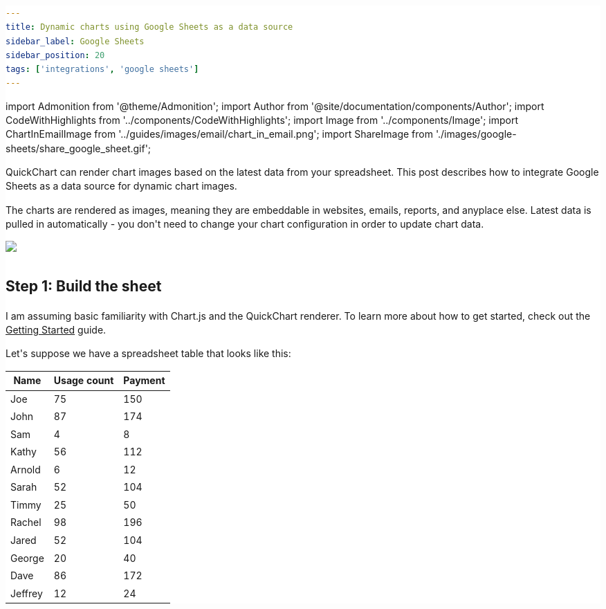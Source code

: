 ```yaml
---
title: Dynamic charts using Google Sheets as a data source
sidebar_label: Google Sheets
sidebar_position: 20
tags: ['integrations', 'google sheets']
---
```


import Admonition from '@theme/Admonition';
import Author from '@site/documentation/components/Author';
import CodeWithHighlights from '../components/CodeWithHighlights';
import Image from '../components/Image';
import ChartInEmailImage from '../guides/images/email/chart_in_email.png';
import ShareImage from './images/google-sheets/share_google_sheet.gif';

QuickChart can render chart images based on the latest data from your spreadsheet. This post describes how to integrate Google Sheets as a data source for dynamic chart images.

The charts are rendered as images, meaning they are embeddable in websites, emails, reports, and anyplace else. Latest data is pulled in automatically - you don't need to change your chart configuration in order to update chart data.

<Image noLazyLoad noBorder maxWidth={800} caption="QuickChart pulls data from a spreadsheet and renders a chart image that is embeddable anywhere." src={ChartInEmailImage} />

## Step 1: Build the sheet

I am assuming basic familiarity with Chart.js and the QuickChart renderer. To learn more about how to get started, check out the [Getting Started](/documentation/) guide.

Let's suppose we have a spreadsheet table that looks like this:

| Name    | Usage count | Payment |
| ------- | ----------- | ------- |
| Joe     | 75          | 150     |
| John    | 87          | 174     |
| Sam     | 4           | 8       |
| Kathy   | 56          | 112     |
| Arnold  | 6           | 12      |
| Sarah   | 52          | 104     |
| Timmy   | 25          | 50      |
| Rachel  | 98          | 196     |
| Jared   | 52          | 104     |
| George  | 20          | 40      |
| Dave    | 86          | 172     |
| Jeffrey | 12          | 24      |
